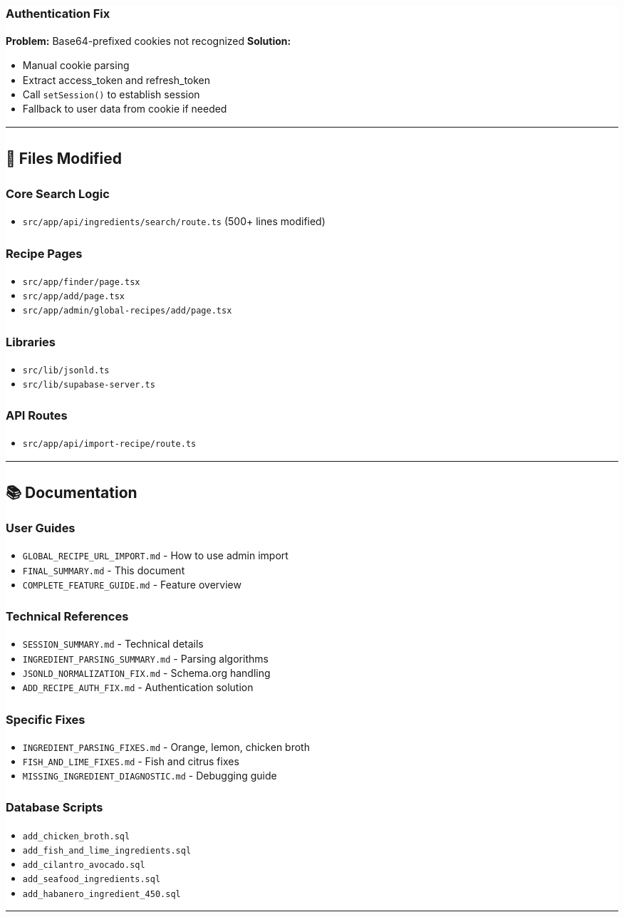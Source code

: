 ### Authentication Fix

**Problem:** Base64-prefixed cookies not recognized
**Solution:**
- Manual cookie parsing
- Extract access_token and refresh_token
- Call `setSession()` to establish session
- Fallback to user data from cookie if needed

---

## 📁 Files Modified

### Core Search Logic
- `src/app/api/ingredients/search/route.ts` (500+ lines modified)

### Recipe Pages
- `src/app/finder/page.tsx`
- `src/app/add/page.tsx`
- `src/app/admin/global-recipes/add/page.tsx`

### Libraries
- `src/lib/jsonld.ts`
- `src/lib/supabase-server.ts`

### API Routes
- `src/app/api/import-recipe/route.ts`

---

## 📚 Documentation

### User Guides
- `GLOBAL_RECIPE_URL_IMPORT.md` - How to use admin import
- `FINAL_SUMMARY.md` - This document
- `COMPLETE_FEATURE_GUIDE.md` - Feature overview

### Technical References
- `SESSION_SUMMARY.md` - Technical details
- `INGREDIENT_PARSING_SUMMARY.md` - Parsing algorithms
- `JSONLD_NORMALIZATION_FIX.md` - Schema.org handling
- `ADD_RECIPE_AUTH_FIX.md` - Authentication solution

### Specific Fixes
- `INGREDIENT_PARSING_FIXES.md` - Orange, lemon, chicken broth
- `FISH_AND_LIME_FIXES.md` - Fish and citrus fixes
- `MISSING_INGREDIENT_DIAGNOSTIC.md` - Debugging guide

### Database Scripts
- `add_chicken_broth.sql`
- `add_fish_and_lime_ingredients.sql`
- `add_cilantro_avocado.sql`
- `add_seafood_ingredients.sql`
- `add_habanero_ingredient_450.sql`

---
